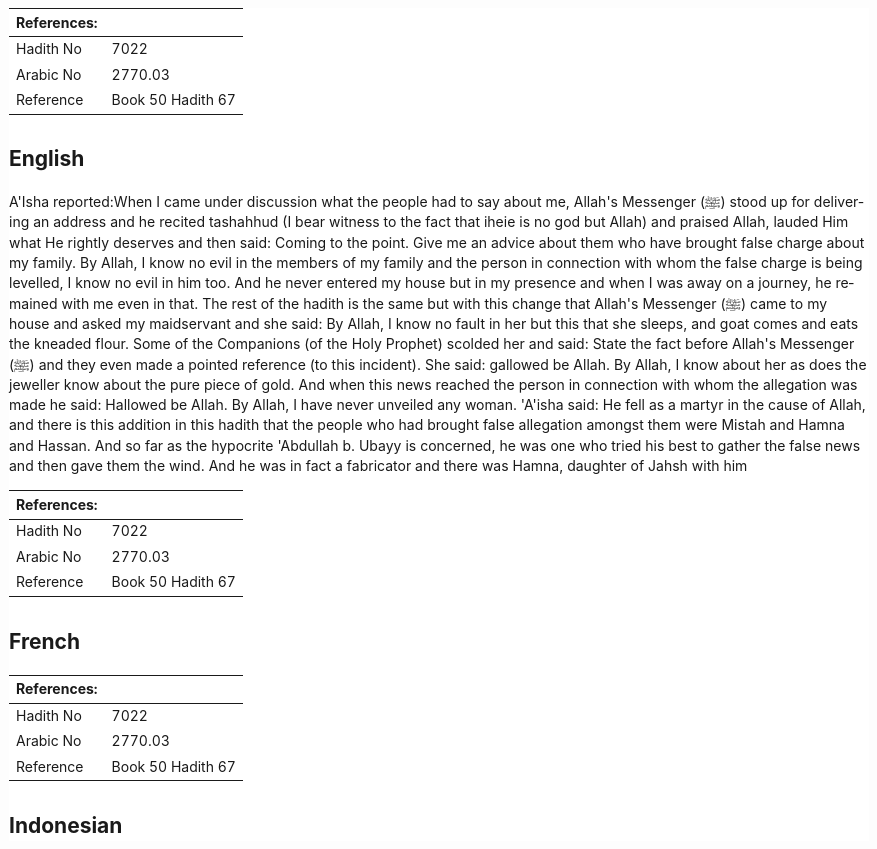 <div style={{backgroundColor:'#f8f9fa',padding:20, marginBottom: 10}}><table> <thead> <tr> <th>References:</th> <th></th> </tr> </thead> <tbody><tr><td>Hadith No</td><td>7022</td></tr><tr><td>Arabic No</td><td>2770.03</td></tr><tr><td>Reference</td><td>Book 50 Hadith 67</td></tr></tbody></table></div>

## English


<div dir="ltr" lang="en" style={{fontSize:'larger',backgroundColor:'#f8f9fa',padding:20}}>
A'Isha reported:When I came under discussion what the people had to say about me, Allah's Messenger (ﷺ) stood up for delivering an address and he recited tashahhud (I bear witness to the fact that iheie is no god but Allah) and praised Allah, lauded Him what He rightly deserves and then said: Coming to the point. Give me an advice about them who have brought false charge about my family. By Allah, I know no evil in the members of my family and the person in connection with whom the false charge is being levelled, I know no evil in him too. And he never entered my house but in my presence and when I was away on a journey, he remained with me even in that. The rest of the hadith is the same but with this change that Allah's Messenger (ﷺ) came to my house and asked my maidservant and she said: By Allah, I know no fault in her but this that she sleeps, and goat comes and eats the kneaded flour. Some of the Companions (of the Holy Prophet) scolded her and said: State the fact before Allah's Messenger (ﷺ) and they even made a pointed reference (to this incident). She said: gallowed be Allah. By Allah, I know about her as does the jeweller know about the pure piece of gold. And when this news reached the person in connection with whom the allegation was made he said: Hallowed be Allah. By Allah, I have never unveiled any woman. 'A'isha said: He fell as a martyr in the cause of Allah, and there is this addition in this hadith that the people who had brought false allegation amongst them were Mistah and Hamna and Hassan. And so far as the hypocrite 'Abdullah b. Ubayy is concerned, he was one who tried his best to gather the false news and then gave them the wind. And he was in fact a fabricator and there was Hamna, daughter of Jahsh with him
</div>
<div style={{backgroundColor:'#f8f9fa',padding:20, marginBottom: 10}}><table> <thead> <tr> <th>References:</th> <th></th> </tr> </thead> <tbody><tr><td>Hadith No</td><td>7022</td></tr><tr><td>Arabic No</td><td>2770.03</td></tr><tr><td>Reference</td><td>Book 50 Hadith 67</td></tr></tbody></table></div>

## French


<div dir="ltr" lang="fr" style={{fontSize:'larger',backgroundColor:'#f8f9fa',padding:20}}>

</div>
<div style={{backgroundColor:'#f8f9fa',padding:20, marginBottom: 10}}><table> <thead> <tr> <th>References:</th> <th></th> </tr> </thead> <tbody><tr><td>Hadith No</td><td>7022</td></tr><tr><td>Arabic No</td><td>2770.03</td></tr><tr><td>Reference</td><td>Book 50 Hadith 67</td></tr></tbody></table></div>

## Indonesian


<div dir="ltr" lang="id" style={{fontSize:'larger',backgroundColor:'#f8f9fa',padding:20}}>